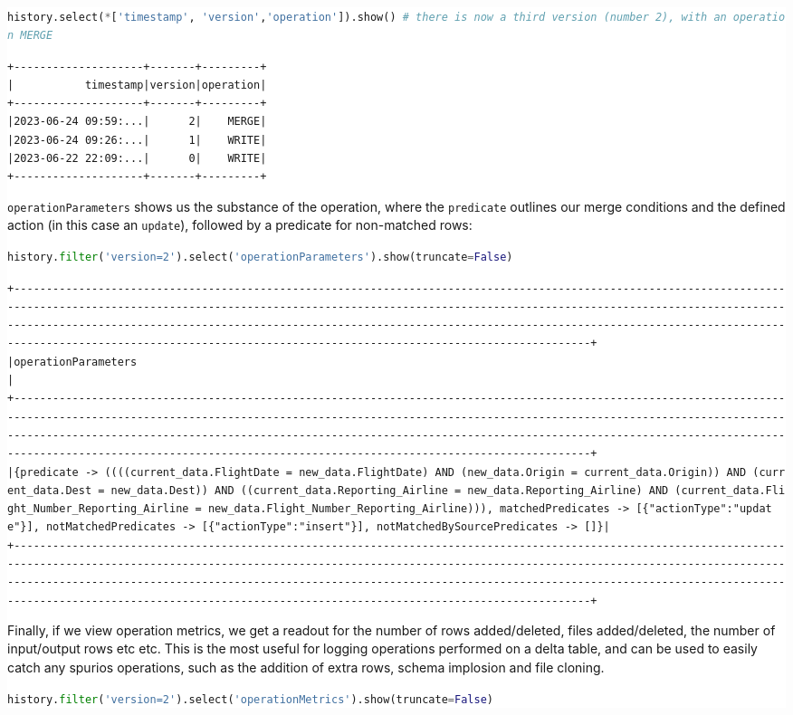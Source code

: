 


```python
history.select(*['timestamp', 'version','operation']).show() # there is now a third version (number 2), with an operation MERGE
```

    +--------------------+-------+---------+
    |           timestamp|version|operation|
    +--------------------+-------+---------+
    |2023-06-24 09:59:...|      2|    MERGE|
    |2023-06-24 09:26:...|      1|    WRITE|
    |2023-06-22 22:09:...|      0|    WRITE|
    +--------------------+-------+---------+
    


`operationParameters` shows us the substance of the operation, where the `predicate` outlines our merge conditions and the defined action (in this case an `update`), followed by a predicate for non-matched rows:


```python
history.filter('version=2').select('operationParameters').show(truncate=False) 
```

    +-----------------------------------------------------------------------------------------------------------------------------------------------------------------------------------------------------------------------------------------------------------------------------------------------------------------------------------------------------------------------------------------------------------------------------------------------------------------+
    |operationParameters                                                                                                                                                                                                                                                                                                                                                                                                                                              |
    +-----------------------------------------------------------------------------------------------------------------------------------------------------------------------------------------------------------------------------------------------------------------------------------------------------------------------------------------------------------------------------------------------------------------------------------------------------------------+
    |{predicate -> ((((current_data.FlightDate = new_data.FlightDate) AND (new_data.Origin = current_data.Origin)) AND (current_data.Dest = new_data.Dest)) AND ((current_data.Reporting_Airline = new_data.Reporting_Airline) AND (current_data.Flight_Number_Reporting_Airline = new_data.Flight_Number_Reporting_Airline))), matchedPredicates -> [{"actionType":"update"}], notMatchedPredicates -> [{"actionType":"insert"}], notMatchedBySourcePredicates -> []}|
    +-----------------------------------------------------------------------------------------------------------------------------------------------------------------------------------------------------------------------------------------------------------------------------------------------------------------------------------------------------------------------------------------------------------------------------------------------------------------+
    


Finally, if we view operation metrics, we get a readout for the number of rows added/deleted, files added/deleted, the number of input/output rows etc etc. This is the most useful for logging operations performed on a delta table, and can be used to easily catch any spurios operations, such as the addition of extra rows, schema implosion and file cloning.


```python
history.filter('version=2').select('operationMetrics').show(truncate=False)
```
